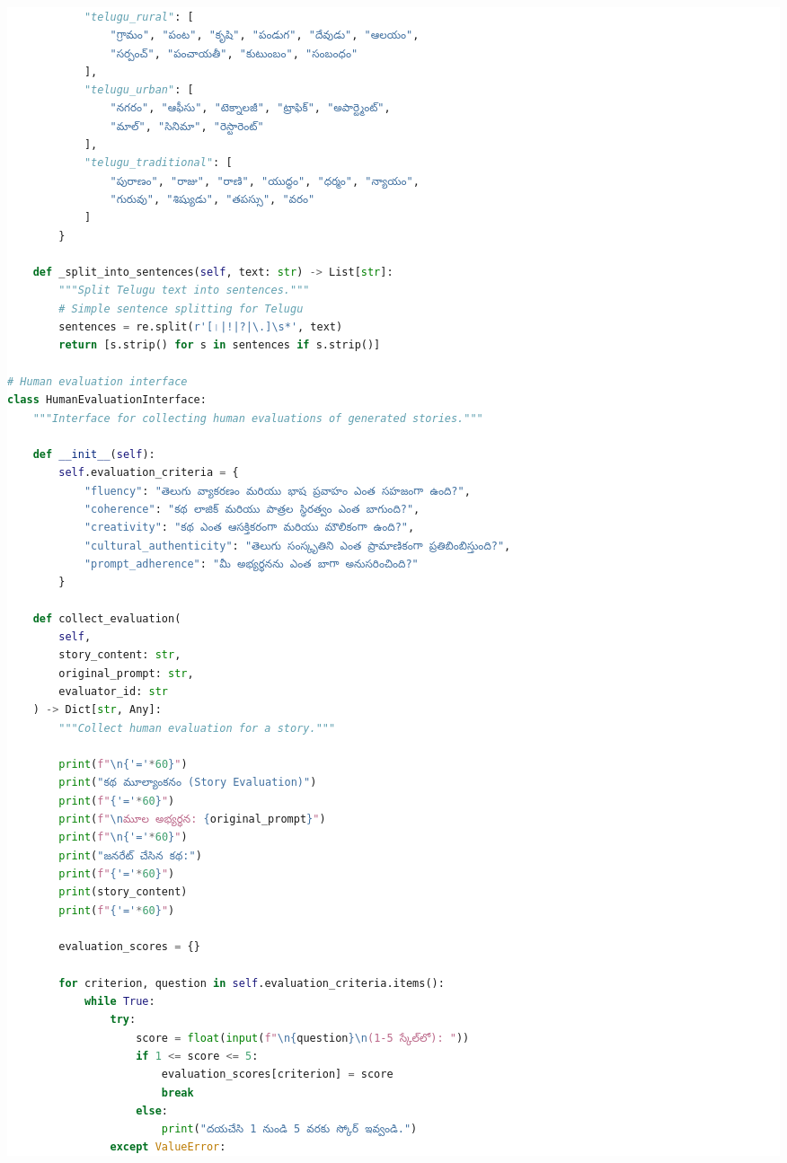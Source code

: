 ```python
            "telugu_rural": [
                "గ్రామం", "పంట", "కృషి", "పండుగ", "దేవుడు", "ఆలయం",
                "సర్పంచ్", "పంచాయతీ", "కుటుంబం", "సంబంధం"
            ],
            "telugu_urban": [
                "నగరం", "ఆఫీసు", "టెక్నాలజీ", "ట్రాఫిక్", "అపార్ట్మెంట్",
                "మాల్", "సినిమా", "రెస్టారెంట్"
            ],
            "telugu_traditional": [
                "పురాణం", "రాజు", "రాణి", "యుద్ధం", "ధర్మం", "న్యాయం",
                "గురువు", "శిష్యుడు", "తపస్సు", "వరం"
            ]
        }
        
    def _split_into_sentences(self, text: str) -> List[str]:
        """Split Telugu text into sentences."""
        # Simple sentence splitting for Telugu
        sentences = re.split(r'[।|!|?|\.]\s*', text)
        return [s.strip() for s in sentences if s.strip()]

# Human evaluation interface
class HumanEvaluationInterface:
    """Interface for collecting human evaluations of generated stories."""
    
    def __init__(self):
        self.evaluation_criteria = {
            "fluency": "తెలుగు వ్యాకరణం మరియు భాష ప్రవాహం ఎంత సహజంగా ఉంది?",
            "coherence": "కథ లాజిక్ మరియు పాత్రల స్థిరత్వం ఎంత బాగుంది?",
            "creativity": "కథ ఎంత ఆసక్తికరంగా మరియు మౌలికంగా ఉంది?",
            "cultural_authenticity": "తెలుగు సంస్కృతిని ఎంత ప్రామాణికంగా ప్రతిబింబిస్తుంది?",
            "prompt_adherence": "మీ అభ్యర్థనను ఎంత బాగా అనుసరించింది?"
        }
        
    def collect_evaluation(
        self,
        story_content: str,
        original_prompt: str,
        evaluator_id: str
    ) -> Dict[str, Any]:
        """Collect human evaluation for a story."""
        
        print(f"\n{'='*60}")
        print("కథ మూల్యాంకనం (Story Evaluation)")
        print(f"{'='*60}")
        print(f"\nమూల అభ్యర్థన: {original_prompt}")
        print(f"\n{'='*60}")
        print("జనరేట్ చేసిన కథ:")
        print(f"{'='*60}")
        print(story_content)
        print(f"{'='*60}")
        
        evaluation_scores = {}
        
        for criterion, question in self.evaluation_criteria.items():
            while True:
                try:
                    score = float(input(f"\n{question}\n(1-5 స్కేల్‌లో): "))
                    if 1 <= score <= 5:
                        evaluation_scores[criterion] = score
                        break
                    else:
                        print("దయచేసి 1 నుండి 5 వరకు స్కోర్ ఇవ్వండి.")
                except ValueError:
```